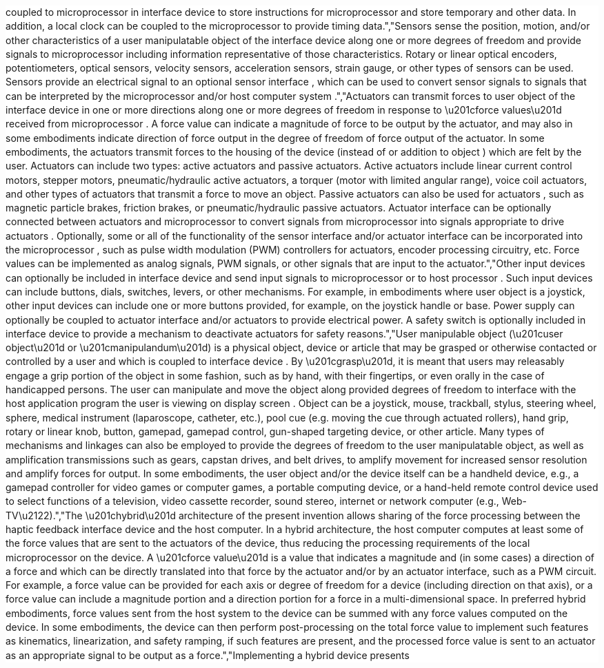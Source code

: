 coupled to microprocessor  in interface device  to store instructions for microprocessor  and store temporary and other data. In addition, a local clock  can be coupled to the microprocessor  to provide timing data.","Sensors  sense the position, motion, and\/or other characteristics of a user manipulatable object  of the interface device  along one or more degrees of freedom and provide signals to microprocessor  including information representative of those characteristics. Rotary or linear optical encoders, potentiometers, optical sensors, velocity sensors, acceleration sensors, strain gauge, or other types of sensors can be used. Sensors  provide an electrical signal to an optional sensor interface , which can be used to convert sensor signals to signals that can be interpreted by the microprocessor  and\/or host computer system .","Actuators  can transmit forces to user object  of the interface device  in one or more directions along one or more degrees of freedom in response to \u201cforce values\u201d received from microprocessor . A force value can indicate a magnitude of force to be output by the actuator, and may also in some embodiments indicate direction of force output in the degree of freedom of force output of the actuator. In some embodiments, the actuators  transmit forces to the housing of the device  (instead of or addition to object ) which are felt by the user. Actuators  can include two types: active actuators and passive actuators. Active actuators include linear current control motors, stepper motors, pneumatic\/hydraulic active actuators, a torquer (motor with limited angular range), voice coil actuators, and other types of actuators that transmit a force to move an object. Passive actuators can also be used for actuators , such as magnetic particle brakes, friction brakes, or pneumatic\/hydraulic passive actuators. Actuator interface  can be optionally connected between actuators  and microprocessor  to convert signals from microprocessor  into signals appropriate to drive actuators . Optionally, some or all of the functionality of the sensor interface  and\/or actuator interface  can be incorporated into the microprocessor , such as pulse width modulation (PWM) controllers for actuators, encoder processing circuitry, etc. Force values can be implemented as analog signals, PWM signals, or other signals that are input to the actuator.","Other input devices  can optionally be included in interface device  and send input signals to microprocessor  or to host processor . Such input devices can include buttons, dials, switches, levers, or other mechanisms. For example, in embodiments where user object  is a joystick, other input devices can include one or more buttons provided, for example, on the joystick handle or base. Power supply  can optionally be coupled to actuator interface  and\/or actuators  to provide electrical power. A safety switch  is optionally included in interface device  to provide a mechanism to deactivate actuators  for safety reasons.","User manipulable object  (\u201cuser object\u201d or \u201cmanipulandum\u201d) is a physical object, device or article that may be grasped or otherwise contacted or controlled by a user and which is coupled to interface device . By \u201cgrasp\u201d, it is meant that users may releasably engage a grip portion of the object in some fashion, such as by hand, with their fingertips, or even orally in the case of handicapped persons. The user  can manipulate and move the object along provided degrees of freedom to interface with the host application program the user is viewing on display screen . Object  can be a joystick, mouse, trackball, stylus, steering wheel, sphere, medical instrument (laparoscope, catheter, etc.), pool cue (e.g. moving the cue through actuated rollers), hand grip, rotary or linear knob, button, gamepad, gamepad control, gun-shaped targeting device, or other article. Many types of mechanisms and linkages can also be employed to provide the degrees of freedom to the user manipulatable object, as well as amplification transmissions such as gears, capstan drives, and belt drives, to amplify movement for increased sensor resolution and amplify forces for output. In some embodiments, the user object and\/or the device itself can be a handheld device, e.g., a gamepad controller for video games or computer games, a portable computing device, or a hand-held remote control device used to select functions of a television, video cassette recorder, sound stereo, internet or network computer (e.g., Web-TV\u2122).","The \u201chybrid\u201d architecture of the present invention allows sharing of the force processing between the haptic feedback interface device and the host computer. In a hybrid architecture, the host computer computes at least some of the force values that are sent to the actuators of the device, thus reducing the processing requirements of the local microprocessor  on the device. A \u201cforce value\u201d is a value that indicates a magnitude and (in some cases) a direction of a force and which can be directly translated into that force by the actuator and\/or by an actuator interface, such as a PWM circuit. For example, a force value can be provided for each axis or degree of freedom for a device (including direction on that axis), or a force value can include a magnitude portion and a direction portion for a force in a multi-dimensional space. In preferred hybrid embodiments, force values sent from the host system to the device can be summed with any force values computed on the device. In some embodiments, the device can then perform post-processing on the total force value to implement such features as kinematics, linearization, and safety ramping, if such features are present, and the processed force value is sent to an actuator as an appropriate signal to be output as a force.","Implementing a hybrid device presents